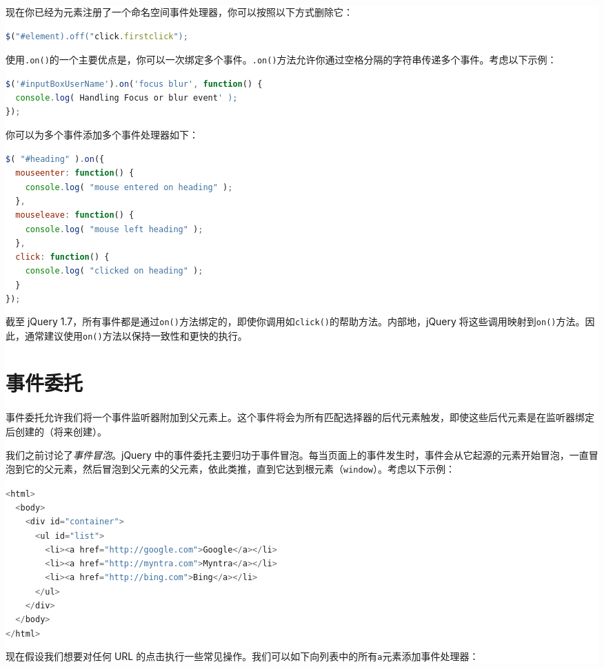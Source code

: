 现在你已经为元素注册了一个命名空间事件处理器，你可以按照以下方式删除它：

```js
$("#element).off("click.firstclick");
```

使用`.on()`的一个主要优点是，你可以一次绑定多个事件。`.on()`方法允许你通过空格分隔的字符串传递多个事件。考虑以下示例：

```js
$('#inputBoxUserName').on('focus blur', function() {
  console.log( Handling Focus or blur event' );
});
```

你可以为多个事件添加多个事件处理器如下：

```js
$( "#heading" ).on({
  mouseenter: function() {
    console.log( "mouse entered on heading" );
  },
  mouseleave: function() {
    console.log( "mouse left heading" );
  },
  click: function() {
    console.log( "clicked on heading" );
  }
});
```

截至 jQuery 1.7，所有事件都是通过`on()`方法绑定的，即使你调用如`click()`的帮助方法。内部地，jQuery 将这些调用映射到`on()`方法。因此，通常建议使用`on()`方法以保持一致性和更快的执行。

# 事件委托

事件委托允许我们将一个事件监听器附加到父元素上。这个事件将会为所有匹配选择器的后代元素触发，即使这些后代元素是在监听器绑定后创建的（将来创建）。

我们之前讨论了*事件冒泡*。jQuery 中的事件委托主要归功于事件冒泡。每当页面上的事件发生时，事件会从它起源的元素开始冒泡，一直冒泡到它的父元素，然后冒泡到父元素的父元素，依此类推，直到它达到根元素（`window`）。考虑以下示例：

```js
<html>
  <body>
    <div id="container">
      <ul id="list">
        <li><a href="http://google.com">Google</a></li>
        <li><a href="http://myntra.com">Myntra</a></li>
        <li><a href="http://bing.com">Bing</a></li>
      </ul>
    </div>
  </body>
</html>
```

现在假设我们想要对任何 URL 的点击执行一些常见操作。我们可以如下向列表中的所有`a`元素添加事件处理器：
